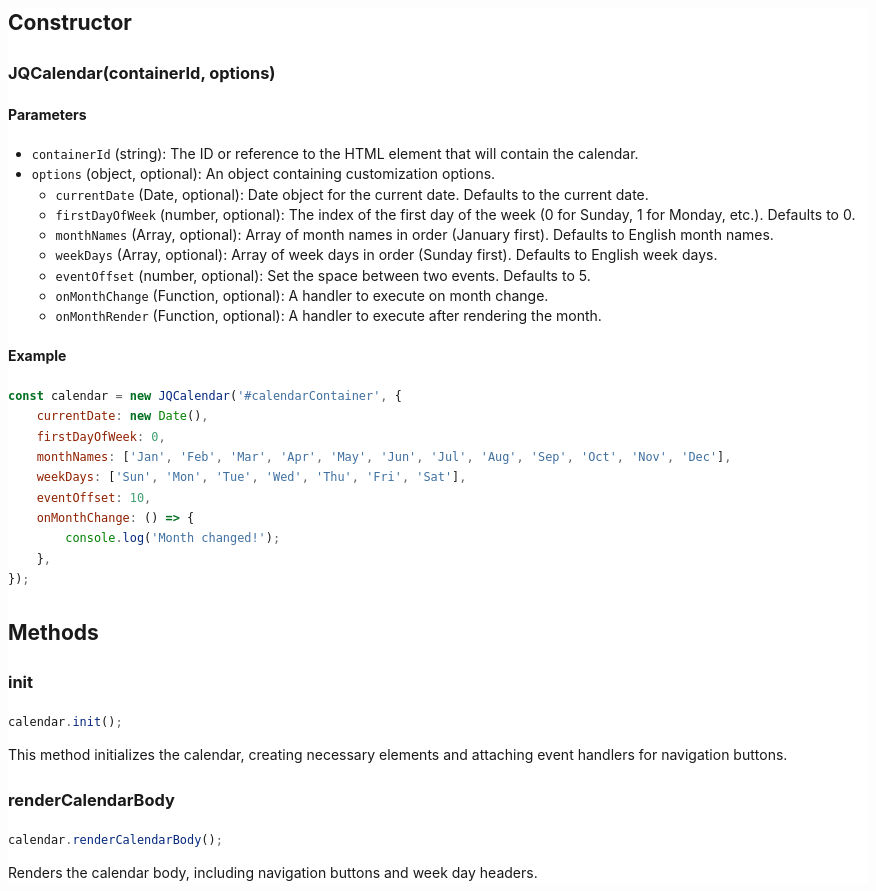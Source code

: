 ## Constructor

### JQCalendar(containerId, options)

#### Parameters

- `containerId` (string): The ID or reference to the HTML element that will contain the calendar.
- `options` (object, optional): An object containing customization options.
  - `currentDate` (Date, optional): Date object for the current date. Defaults to the current date.
  - `firstDayOfWeek` (number, optional): The index of the first day of the week (0 for Sunday, 1 for Monday, etc.). Defaults to 0.
  - `monthNames` (Array, optional): Array of month names in order (January first). Defaults to English month names.
  - `weekDays` (Array, optional): Array of week days in order (Sunday first). Defaults to English week days.
  - `eventOffset` (number, optional): Set the space between two events. Defaults to 5.
  - `onMonthChange` (Function, optional): A handler to execute on month change.
  - `onMonthRender` (Function, optional): A handler to execute after rendering the month.

#### Example

```javascript
const calendar = new JQCalendar('#calendarContainer', {
    currentDate: new Date(),
    firstDayOfWeek: 0,
    monthNames: ['Jan', 'Feb', 'Mar', 'Apr', 'May', 'Jun', 'Jul', 'Aug', 'Sep', 'Oct', 'Nov', 'Dec'],
    weekDays: ['Sun', 'Mon', 'Tue', 'Wed', 'Thu', 'Fri', 'Sat'],
    eventOffset: 10,
    onMonthChange: () => {
        console.log('Month changed!');
    },
});
```

## Methods

### init

```javascript
calendar.init();
```

This method initializes the calendar, creating necessary elements and attaching event handlers for navigation buttons.

### renderCalendarBody

```javascript
calendar.renderCalendarBody();
```

Renders the calendar body, including navigation buttons and week day headers.

